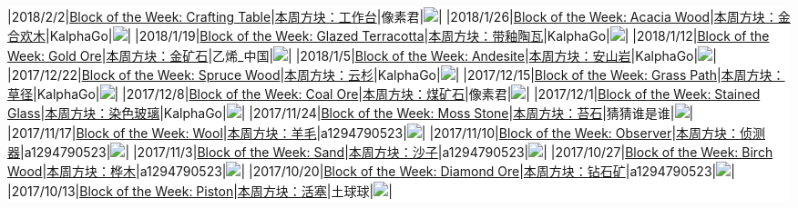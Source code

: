|2018/2/2|[Block of the Week: Crafting Table](https://minecraft.net/zh-hans/article/block-week-crafting-table)|[本周方块：工作台](https://www.mcbbs.net/thread-778731-1-1.html)|像素君|![](https://camo.githubusercontent.com/5a5f2ad1957732d2a1ede71692435f25736ad9fb/68747470733a2f2f7777772e6d636262732e6e65742f7374617469632f696d6167652f736d696c65792f6d636974656d2f656d6572616c642e706e67)|
|2018/1/26|[Block of the Week: Acacia Wood](https://minecraft.net/zh-hans/article/block-week-acacia-wood)|[本周方块：金合欢木](https://www.mcbbs.net/thread-777150-1-1.html)|KalphaGo|![](https://camo.githubusercontent.com/5a5f2ad1957732d2a1ede71692435f25736ad9fb/68747470733a2f2f7777772e6d636262732e6e65742f7374617469632f696d6167652f736d696c65792f6d636974656d2f656d6572616c642e706e67)|
|2018/1/19|[Block of the Week: Glazed Terracotta](https://minecraft.net/zh-hans/article/block-week-glazed-terracotta)|[本周方块：带釉陶瓦](https://www.mcbbs.net/thread-775821-1-1.html)|KalphaGo|![](https://camo.githubusercontent.com/5a5f2ad1957732d2a1ede71692435f25736ad9fb/68747470733a2f2f7777772e6d636262732e6e65742f7374617469632f696d6167652f736d696c65792f6d636974656d2f656d6572616c642e706e67)|
|2018/1/12|[Block of the Week: Gold Ore](https://minecraft.net/zh-hans/article/block-week-gold-ore)|[本周方块：金矿石](https://www.mcbbs.net/thread-774970-1-1.html)|乙烯_中国|![](https://camo.githubusercontent.com/5a5f2ad1957732d2a1ede71692435f25736ad9fb/68747470733a2f2f7777772e6d636262732e6e65742f7374617469632f696d6167652f736d696c65792f6d636974656d2f656d6572616c642e706e67)|
|2018/1/5|[Block of the Week: Andesite](https://minecraft.net/zh-hans/article/block-week-andesite)|[本周方块：安山岩](https://www.mcbbs.net/thread-774210-1-1.html)|KalphaGo|![](https://camo.githubusercontent.com/5a5f2ad1957732d2a1ede71692435f25736ad9fb/68747470733a2f2f7777772e6d636262732e6e65742f7374617469632f696d6167652f736d696c65792f6d636974656d2f656d6572616c642e706e67)|
|2017/12/22|[Block of the Week: Spruce Wood](https://minecraft.net/zh-hans/article/block-week-spruce-wood)|[本周方块：云杉](https://www.mcbbs.net/thread-772579-1-1.html)|KalphaGo|![](https://camo.githubusercontent.com/5a5f2ad1957732d2a1ede71692435f25736ad9fb/68747470733a2f2f7777772e6d636262732e6e65742f7374617469632f696d6167652f736d696c65792f6d636974656d2f656d6572616c642e706e67)|
|2017/12/15|[Block of the Week: Grass Path](https://minecraft.net/zh-hans/article/block-week-grass-path)|[本周方块：草径](https://www.mcbbs.net/thread-771909-1-1.html)|KalphaGo|![](https://camo.githubusercontent.com/5a5f2ad1957732d2a1ede71692435f25736ad9fb/68747470733a2f2f7777772e6d636262732e6e65742f7374617469632f696d6167652f736d696c65792f6d636974656d2f656d6572616c642e706e67)|
|2017/12/8|[Block of the Week: Coal Ore](https://minecraft.net/zh-hans/article/block-week-coal-ore)|[本周方块：煤矿石](https://www.mcbbs.net/thread-771273-1-1.html)|像素君|![](https://camo.githubusercontent.com/5a5f2ad1957732d2a1ede71692435f25736ad9fb/68747470733a2f2f7777772e6d636262732e6e65742f7374617469632f696d6167652f736d696c65792f6d636974656d2f656d6572616c642e706e67)|
|2017/12/1|[Block of the Week: Stained Glass](https://minecraft.net/zh-hans/article/block-week-stained-glass)|[本周方块：染色玻璃](https://www.mcbbs.net/thread-770576-1-1.html)|KalphaGo|![](https://camo.githubusercontent.com/5a5f2ad1957732d2a1ede71692435f25736ad9fb/68747470733a2f2f7777772e6d636262732e6e65742f7374617469632f696d6167652f736d696c65792f6d636974656d2f656d6572616c642e706e67)|
|2017/11/24|[Block of the Week: Moss Stone](https://minecraft.net/zh-hans/article/block-week-moss-stone)|[本周方块：苔石](https://www.mcbbs.net/thread-769891-1-1.html)|猜猜谁是谁|![](https://camo.githubusercontent.com/871c065fa2a7e6709f604e40a1bb11b47fb98a45/68747470733a2f2f7777772e6d636262732e6e65742f7374617469632f696d6167652f736d696c65792f6f726e616d656e74732f626172726965722e706e67)|
|2017/11/17|[Block of the Week: Wool](https://minecraft.net/zh-hans/article/block-week-wool)|[本周方块：羊毛](https://www.mcbbs.net/thread-769396-1-1.html)|a1294790523|![](https://camo.githubusercontent.com/871c065fa2a7e6709f604e40a1bb11b47fb98a45/68747470733a2f2f7777772e6d636262732e6e65742f7374617469632f696d6167652f736d696c65792f6f726e616d656e74732f626172726965722e706e67)|
|2017/11/10|[Block of the Week: Observer](https://minecraft.net/zh-hans/article/block-week-observer)|[本周方块：侦测器](https://www.mcbbs.net/thread-768619-1-1.html)|a1294790523|![](https://camo.githubusercontent.com/5a5f2ad1957732d2a1ede71692435f25736ad9fb/68747470733a2f2f7777772e6d636262732e6e65742f7374617469632f696d6167652f736d696c65792f6d636974656d2f656d6572616c642e706e67)|
|2017/11/3|[Block of the Week: Sand](https://minecraft.net/zh-hans/article/block-week-sand)|[本周方块：沙子](https://www.mcbbs.net/thread-735064-1-1.html)|a1294790523|![](https://camo.githubusercontent.com/871c065fa2a7e6709f604e40a1bb11b47fb98a45/68747470733a2f2f7777772e6d636262732e6e65742f7374617469632f696d6167652f736d696c65792f6f726e616d656e74732f626172726965722e706e67)|
|2017/10/27|[Block of the Week: Birch Wood](https://minecraft.net/zh-hans/article/block-week-birch-wood)|[本周方块：桦木](https://www.mcbbs.net/thread-734366-1-1.html)|a1294790523|![](https://camo.githubusercontent.com/871c065fa2a7e6709f604e40a1bb11b47fb98a45/68747470733a2f2f7777772e6d636262732e6e65742f7374617469632f696d6167652f736d696c65792f6f726e616d656e74732f626172726965722e706e67)|
|2017/10/20|[Block of the Week: Diamond Ore](https://minecraft.net/zh-hans/article/block-week-diamond-ore)|[本周方块：钻石矿](https://www.mcbbs.net/thread-733453-1-1.html)|a1294790523|![](https://camo.githubusercontent.com/871c065fa2a7e6709f604e40a1bb11b47fb98a45/68747470733a2f2f7777772e6d636262732e6e65742f7374617469632f696d6167652f736d696c65792f6f726e616d656e74732f626172726965722e706e67)|
|2017/10/13|[Block of the Week: Piston](https://minecraft.net/zh-hans/article/block-week-piston)|[本周方块：活塞](https://www.mcbbs.net/thread-732483-1-1.html)|土球球|![](https://camo.githubusercontent.com/871c065fa2a7e6709f604e40a1bb11b47fb98a45/68747470733a2f2f7777772e6d636262732e6e65742f7374617469632f696d6167652f736d696c65792f6f726e616d656e74732f626172726965722e706e67)|